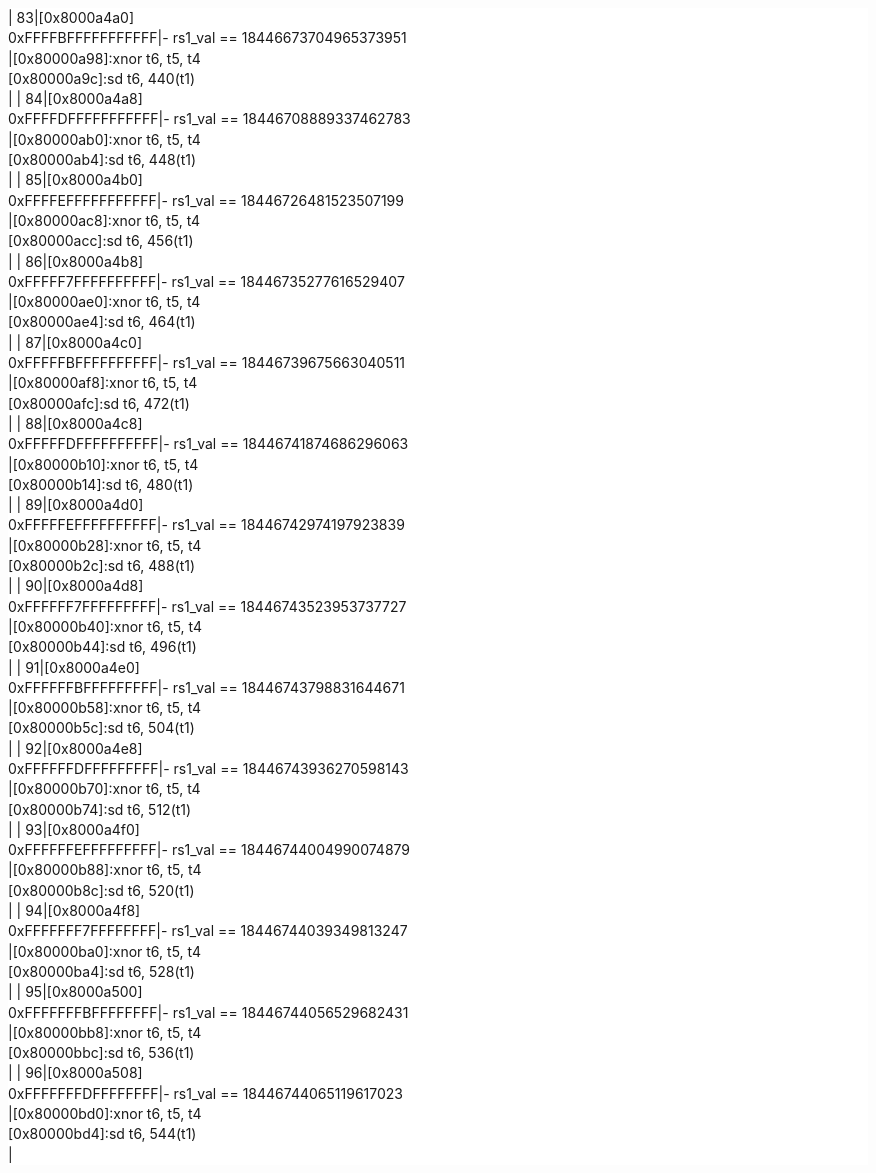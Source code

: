 |  83|[0x8000a4a0]<br>0xFFFFBFFFFFFFFFFF|- rs1_val == 18446673704965373951<br>                                                                                                                                                                                                                                                     |[0x80000a98]:xnor t6, t5, t4<br> [0x80000a9c]:sd t6, 440(t1)<br>                                     |
|  84|[0x8000a4a8]<br>0xFFFFDFFFFFFFFFFF|- rs1_val == 18446708889337462783<br>                                                                                                                                                                                                                                                     |[0x80000ab0]:xnor t6, t5, t4<br> [0x80000ab4]:sd t6, 448(t1)<br>                                     |
|  85|[0x8000a4b0]<br>0xFFFFEFFFFFFFFFFF|- rs1_val == 18446726481523507199<br>                                                                                                                                                                                                                                                     |[0x80000ac8]:xnor t6, t5, t4<br> [0x80000acc]:sd t6, 456(t1)<br>                                     |
|  86|[0x8000a4b8]<br>0xFFFFF7FFFFFFFFFF|- rs1_val == 18446735277616529407<br>                                                                                                                                                                                                                                                     |[0x80000ae0]:xnor t6, t5, t4<br> [0x80000ae4]:sd t6, 464(t1)<br>                                     |
|  87|[0x8000a4c0]<br>0xFFFFFBFFFFFFFFFF|- rs1_val == 18446739675663040511<br>                                                                                                                                                                                                                                                     |[0x80000af8]:xnor t6, t5, t4<br> [0x80000afc]:sd t6, 472(t1)<br>                                     |
|  88|[0x8000a4c8]<br>0xFFFFFDFFFFFFFFFF|- rs1_val == 18446741874686296063<br>                                                                                                                                                                                                                                                     |[0x80000b10]:xnor t6, t5, t4<br> [0x80000b14]:sd t6, 480(t1)<br>                                     |
|  89|[0x8000a4d0]<br>0xFFFFFEFFFFFFFFFF|- rs1_val == 18446742974197923839<br>                                                                                                                                                                                                                                                     |[0x80000b28]:xnor t6, t5, t4<br> [0x80000b2c]:sd t6, 488(t1)<br>                                     |
|  90|[0x8000a4d8]<br>0xFFFFFF7FFFFFFFFF|- rs1_val == 18446743523953737727<br>                                                                                                                                                                                                                                                     |[0x80000b40]:xnor t6, t5, t4<br> [0x80000b44]:sd t6, 496(t1)<br>                                     |
|  91|[0x8000a4e0]<br>0xFFFFFFBFFFFFFFFF|- rs1_val == 18446743798831644671<br>                                                                                                                                                                                                                                                     |[0x80000b58]:xnor t6, t5, t4<br> [0x80000b5c]:sd t6, 504(t1)<br>                                     |
|  92|[0x8000a4e8]<br>0xFFFFFFDFFFFFFFFF|- rs1_val == 18446743936270598143<br>                                                                                                                                                                                                                                                     |[0x80000b70]:xnor t6, t5, t4<br> [0x80000b74]:sd t6, 512(t1)<br>                                     |
|  93|[0x8000a4f0]<br>0xFFFFFFEFFFFFFFFF|- rs1_val == 18446744004990074879<br>                                                                                                                                                                                                                                                     |[0x80000b88]:xnor t6, t5, t4<br> [0x80000b8c]:sd t6, 520(t1)<br>                                     |
|  94|[0x8000a4f8]<br>0xFFFFFFF7FFFFFFFF|- rs1_val == 18446744039349813247<br>                                                                                                                                                                                                                                                     |[0x80000ba0]:xnor t6, t5, t4<br> [0x80000ba4]:sd t6, 528(t1)<br>                                     |
|  95|[0x8000a500]<br>0xFFFFFFFBFFFFFFFF|- rs1_val == 18446744056529682431<br>                                                                                                                                                                                                                                                     |[0x80000bb8]:xnor t6, t5, t4<br> [0x80000bbc]:sd t6, 536(t1)<br>                                     |
|  96|[0x8000a508]<br>0xFFFFFFFDFFFFFFFF|- rs1_val == 18446744065119617023<br>                                                                                                                                                                                                                                                     |[0x80000bd0]:xnor t6, t5, t4<br> [0x80000bd4]:sd t6, 544(t1)<br>                                     |